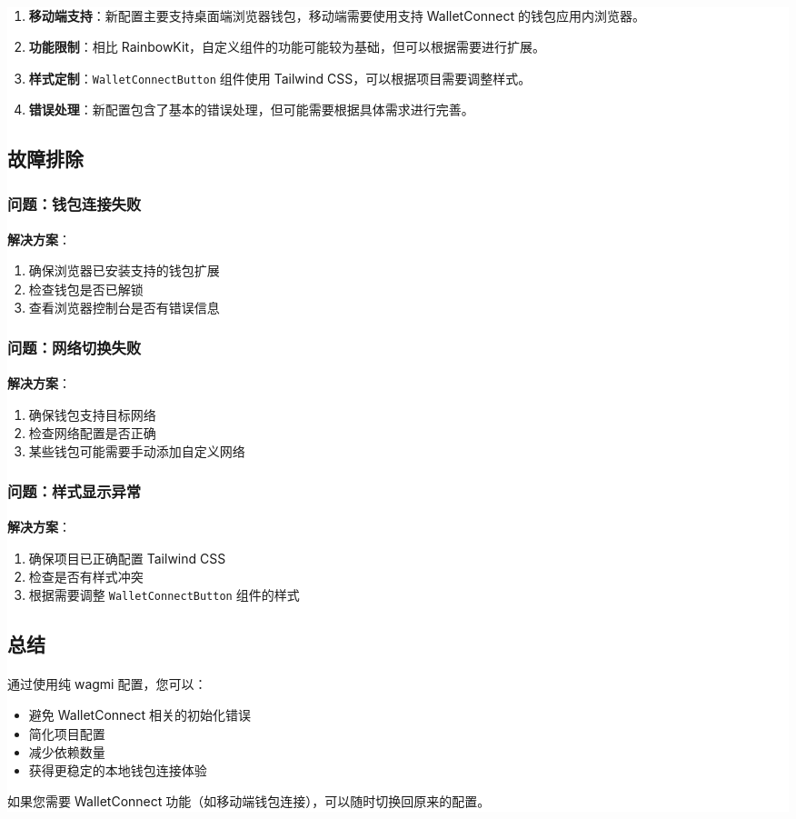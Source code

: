 1. **移动端支持**：新配置主要支持桌面端浏览器钱包，移动端需要使用支持 WalletConnect 的钱包应用内浏览器。

2. **功能限制**：相比 RainbowKit，自定义组件的功能可能较为基础，但可以根据需要进行扩展。

3. **样式定制**：`WalletConnectButton` 组件使用 Tailwind CSS，可以根据项目需要调整样式。

4. **错误处理**：新配置包含了基本的错误处理，但可能需要根据具体需求进行完善。

## 故障排除

### 问题：钱包连接失败

**解决方案**：
1. 确保浏览器已安装支持的钱包扩展
2. 检查钱包是否已解锁
3. 查看浏览器控制台是否有错误信息

### 问题：网络切换失败

**解决方案**：
1. 确保钱包支持目标网络
2. 检查网络配置是否正确
3. 某些钱包可能需要手动添加自定义网络

### 问题：样式显示异常

**解决方案**：
1. 确保项目已正确配置 Tailwind CSS
2. 检查是否有样式冲突
3. 根据需要调整 `WalletConnectButton` 组件的样式

## 总结

通过使用纯 wagmi 配置，您可以：
- 避免 WalletConnect 相关的初始化错误
- 简化项目配置
- 减少依赖数量
- 获得更稳定的本地钱包连接体验

如果您需要 WalletConnect 功能（如移动端钱包连接），可以随时切换回原来的配置。